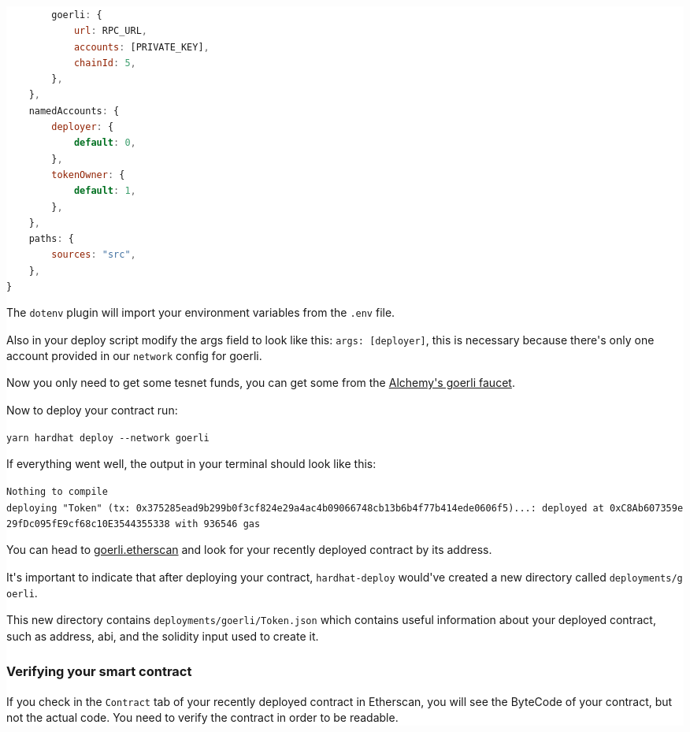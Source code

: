 ```javascript
        goerli: {
            url: RPC_URL,
            accounts: [PRIVATE_KEY],
            chainId: 5,
        },
    },
    namedAccounts: {
        deployer: {
            default: 0,
        },
        tokenOwner: {
            default: 1,
        },
    },
    paths: {
        sources: "src",
    },
}
```

The `dotenv` plugin will import your environment variables from the `.env` file.

Also in your deploy script modify the args field to look like this: `args: [deployer]`, this is necessary because there's only one account provided in our `network` config for goerli.

Now you only need to get some tesnet funds, you can get some from the [Alchemy's goerli faucet](https://goerlifaucet.com/).

Now to deploy your contract run:

```
yarn hardhat deploy --network goerli
```

If everything went well, the output in your terminal should look like this:

```
Nothing to compile
deploying "Token" (tx: 0x375285ead9b299b0f3cf824e29a4ac4b09066748cb13b6b4f77b414ede0606f5)...: deployed at 0xC8Ab607359e29fDc095fE9cf68c10E3544355338 with 936546 gas
```

You can head to [goerli.etherscan](https://goerli.etherscan.io/) and look for your recently deployed contract by its address.

It's important to indicate that after deploying your contract, `hardhat-deploy` would've created a new directory called `deployments/goerli`.

This new directory contains `deployments/goerli/Token.json` which contains useful information about your deployed contract, such as address, abi, and the solidity input used to create it.

### Verifying your smart contract

If you check in the `Contract` tab of your recently deployed contract in Etherscan, you will see the ByteCode of your contract, but not the actual code. You need to verify the contract in order to be readable.
